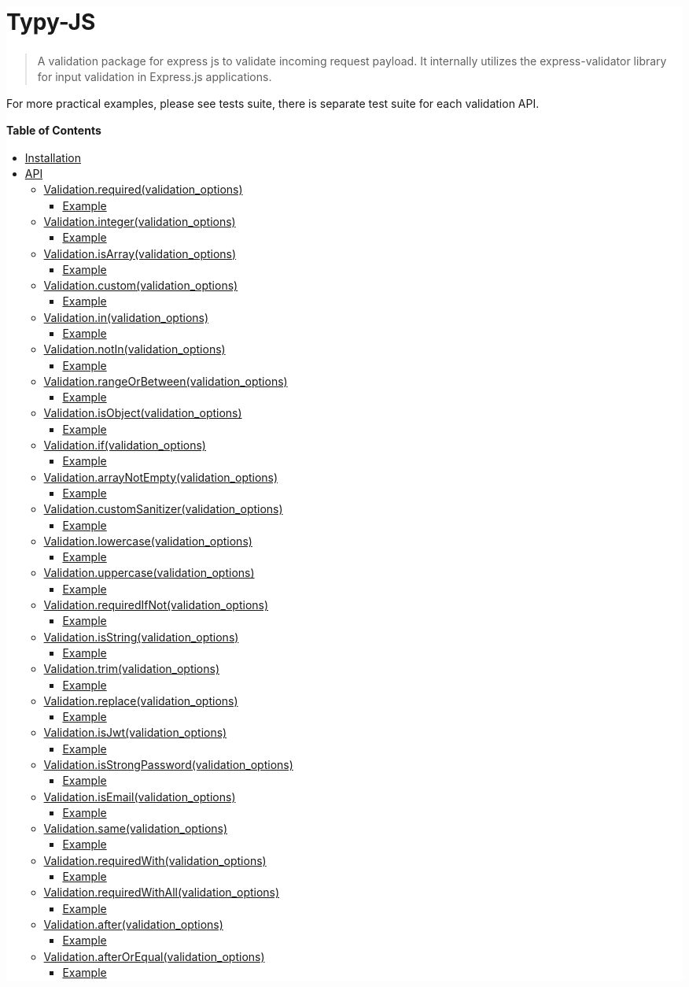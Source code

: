 # Typy-JS

> A validation package for express js to validate incoming request payload.
> It internally utilizes the express-validator library for input validation in Express.js applications.
 
For more practical examples, please see tests suite, 
there is separate test suite for each validation API.



**Table of Contents**

- [Installation](#installation)
- [API](#api)
  - [Validation.required(validation_options)](#validationrequiredvalidation_options)
    - [Example](#example)
  - [Validation.integer(validation_options)](#validationintegervalidation_options)
    - [Example](#example-1)
  - [Validation.isArray(validation_options)](#validationisarrayvalidation_options)
    - [Example](#example-2)
  - [Validation.custom(validation_options)](#validationcustomvalidation_options)
    - [Example](#example-3)
  - [Validation.in(validation_options)](#validationinvalidation_options)
    - [Example](#example-4)
  - [Validation.notIn(validation_options)](#validationnotinvalidation_options)
    - [Example](#example-5)
  - [Validation.rangeOrBetween(validation_options)](#validationrangeorbetweenvalidation_options)
    - [Example](#example-6)
  - [Validation.isObject(validation_options)](#validationisobjectvalidation_options)
    - [Example](#example-7)
  - [Validation.if(validation_options)](#validationifvalidation_options)
    - [Example](#example-8)
  - [Validation.arrayNotEmpty(validation_options)](#validationarraynotemptyvalidation_options)
    - [Example](#example-9)
  - [Validation.customSanitizer(validation_options)](#validationcustomsanitizervalidation_options)
    - [Example](#example-10)
  - [Validation.lowercase(validation_options)](#validationlowercasevalidation_options)
    - [Example](#example-11)
  - [Validation.uppercase(validation_options)](#validationuppercasevalidation_options)
    - [Example](#example-12)
  - [Validation.requiredIfNot(validation_options)](#validationrequiredifnotvalidation_options)
    - [Example](#example-13)
  - [Validation.isString(validation_options)](#validationisstringvalidation_options)
    - [Example](#example-14)
  - [Validation.trim(validation_options)](#validationtrimvalidation_options)
    - [Example](#example-15)
  - [Validation.replace(validation_options)](#validationreplacevalidation_options)
    - [Example](#example-16)
  - [Validation.isJwt(validation_options)](#validationisjwtvalidation_options)
    - [Example](#example-17)
  - [Validation.isStrongPassword(validation_options)](#validationisstrongpasswordvalidation_options)
    - [Example](#example-18)
  - [Validation.isEmail(validation_options)](#validationisemailvalidation_options)
    - [Example](#example-19)
  - [Validation.same(validation_options)](#validationsamevalidation_options)
    - [Example](#example-20)
  - [Validation.requiredWith(validation_options)](#validationrequiredwithvalidation_options)
    - [Example](#example-21)
  - [Validation.requiredWithAll(validation_options)](#validationrequiredwithallvalidation_options)
    - [Example](#example-22)
  - [Validation.after(validation_options)](#validationaftervalidation_options)
    - [Example](#example-23)
  - [Validation.afterOrEqual(validation_options)](#validationafterorequalvalidation_options)
    - [Example](#example-24)